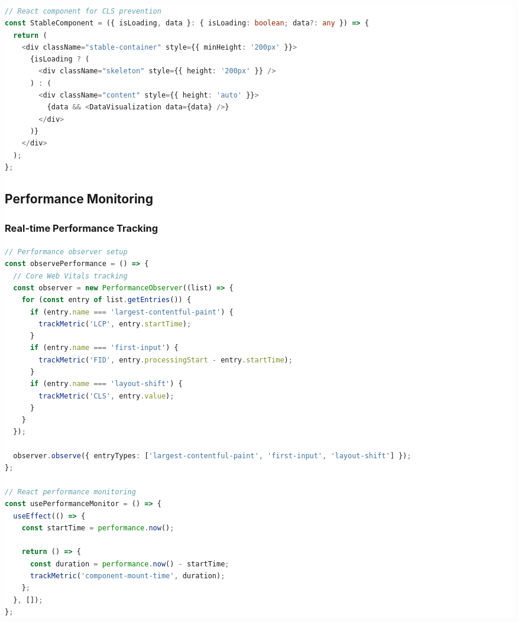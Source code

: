 ```typescript
// React component for CLS prevention
const StableComponent = ({ isLoading, data }: { isLoading: boolean; data?: any }) => {
  return (
    <div className="stable-container" style={{ minHeight: '200px' }}>
      {isLoading ? (
        <div className="skeleton" style={{ height: '200px' }} />
      ) : (
        <div className="content" style={{ height: 'auto' }}>
          {data && <DataVisualization data={data} />}
        </div>
      )}
    </div>
  );
};
```

## Performance Monitoring

### Real-time Performance Tracking
```typescript
// Performance observer setup
const observePerformance = () => {
  // Core Web Vitals tracking
  const observer = new PerformanceObserver((list) => {
    for (const entry of list.getEntries()) {
      if (entry.name === 'largest-contentful-paint') {
        trackMetric('LCP', entry.startTime);
      }
      if (entry.name === 'first-input') {
        trackMetric('FID', entry.processingStart - entry.startTime);
      }
      if (entry.name === 'layout-shift') {
        trackMetric('CLS', entry.value);
      }
    }
  });

  observer.observe({ entryTypes: ['largest-contentful-paint', 'first-input', 'layout-shift'] });
};

// React performance monitoring
const usePerformanceMonitor = () => {
  useEffect(() => {
    const startTime = performance.now();

    return () => {
      const duration = performance.now() - startTime;
      trackMetric('component-mount-time', duration);
    };
  }, []);
};
```
